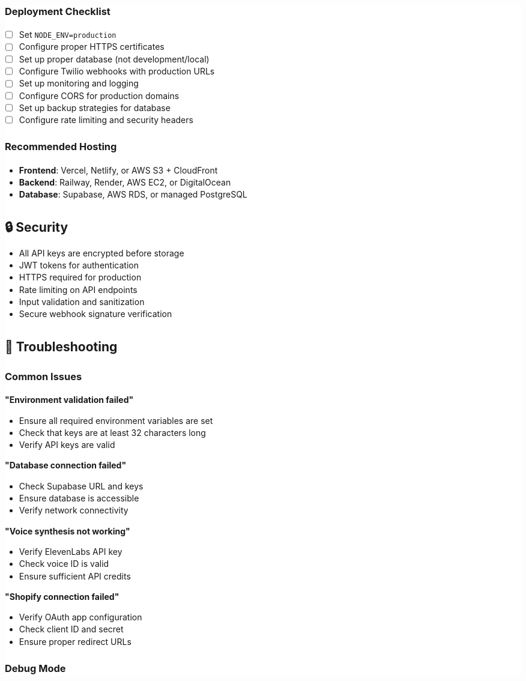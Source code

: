 ### Deployment Checklist

- [ ] Set `NODE_ENV=production`
- [ ] Configure proper HTTPS certificates
- [ ] Set up proper database (not development/local)
- [ ] Configure Twilio webhooks with production URLs
- [ ] Set up monitoring and logging
- [ ] Configure CORS for production domains
- [ ] Set up backup strategies for database
- [ ] Configure rate limiting and security headers

### Recommended Hosting

- **Frontend**: Vercel, Netlify, or AWS S3 + CloudFront
- **Backend**: Railway, Render, AWS EC2, or DigitalOcean
- **Database**: Supabase, AWS RDS, or managed PostgreSQL

## 🔒 Security

- All API keys are encrypted before storage
- JWT tokens for authentication
- HTTPS required for production
- Rate limiting on API endpoints
- Input validation and sanitization
- Secure webhook signature verification

## 🐛 Troubleshooting

### Common Issues

**"Environment validation failed"**
- Ensure all required environment variables are set
- Check that keys are at least 32 characters long
- Verify API keys are valid

**"Database connection failed"**
- Check Supabase URL and keys
- Ensure database is accessible
- Verify network connectivity

**"Voice synthesis not working"**
- Verify ElevenLabs API key
- Check voice ID is valid
- Ensure sufficient API credits

**"Shopify connection failed"**
- Verify OAuth app configuration
- Check client ID and secret
- Ensure proper redirect URLs

### Debug Mode
